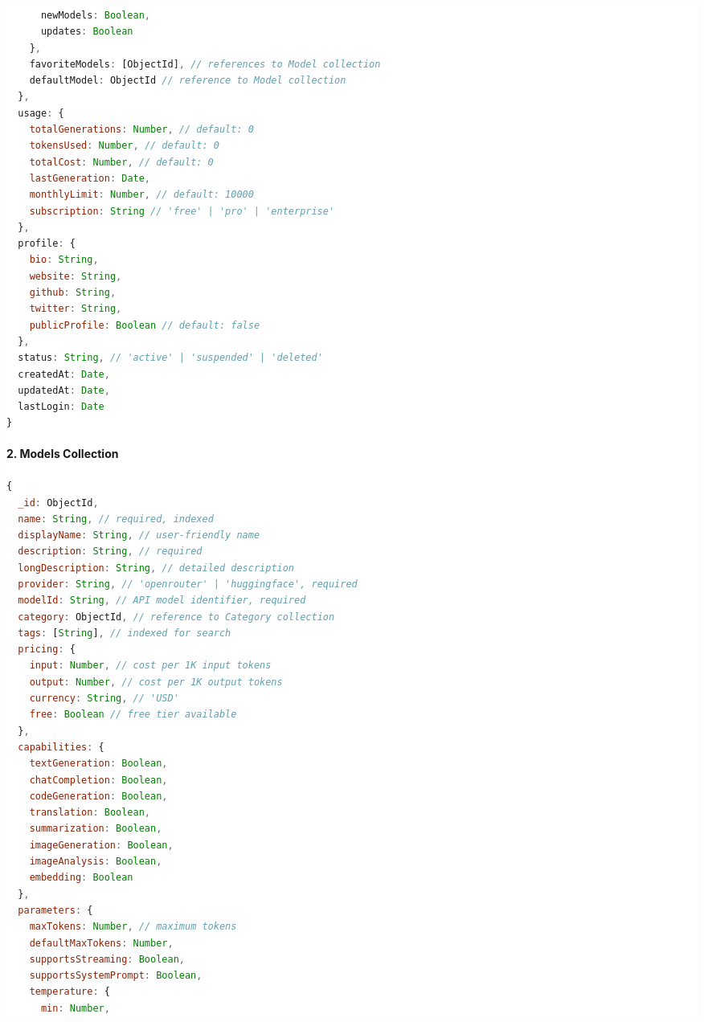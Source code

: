 ```javascript
      newModels: Boolean,
      updates: Boolean
    },
    favoriteModels: [ObjectId], // references to Model collection
    defaultModel: ObjectId // reference to Model collection
  },
  usage: {
    totalGenerations: Number, // default: 0
    tokensUsed: Number, // default: 0
    totalCost: Number, // default: 0
    lastGeneration: Date,
    monthlyLimit: Number, // default: 10000
    subscription: String // 'free' | 'pro' | 'enterprise'
  },
  profile: {
    bio: String,
    website: String,
    github: String,
    twitter: String,
    publicProfile: Boolean // default: false
  },
  status: String, // 'active' | 'suspended' | 'deleted'
  createdAt: Date,
  updatedAt: Date,
  lastLogin: Date
}
```

#### 2. Models Collection
```javascript
{
  _id: ObjectId,
  name: String, // required, indexed
  displayName: String, // user-friendly name
  description: String, // required
  longDescription: String, // detailed description
  provider: String, // 'openrouter' | 'huggingface', required
  modelId: String, // API model identifier, required
  category: ObjectId, // reference to Category collection
  tags: [String], // indexed for search
  pricing: {
    input: Number, // cost per 1K input tokens
    output: Number, // cost per 1K output tokens
    currency: String, // 'USD'
    free: Boolean // free tier available
  },
  capabilities: {
    textGeneration: Boolean,
    chatCompletion: Boolean,
    codeGeneration: Boolean,
    translation: Boolean,
    summarization: Boolean,
    imageGeneration: Boolean,
    imageAnalysis: Boolean,
    embedding: Boolean
  },
  parameters: {
    maxTokens: Number, // maximum tokens
    defaultMaxTokens: Number,
    supportsStreaming: Boolean,
    supportsSystemPrompt: Boolean,
    temperature: {
      min: Number,
```